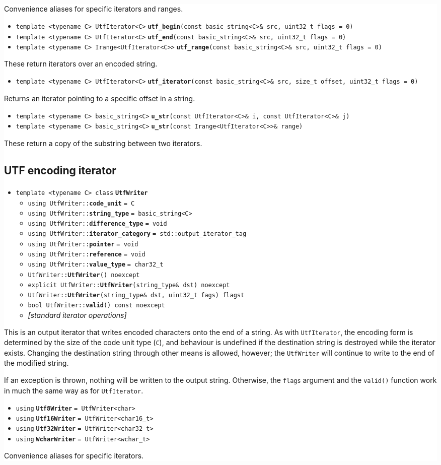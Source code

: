 Convenience aliases for specific iterators and ranges.

* `template <typename C> UtfIterator<C>` **`utf_begin`**`(const basic_string<C>& src, uint32_t flags = 0)`
* `template <typename C> UtfIterator<C>` **`utf_end`**`(const basic_string<C>& src, uint32_t flags = 0)`
* `template <typename C> Irange<UtfIterator<C>>` **`utf_range`**`(const basic_string<C>& src, uint32_t flags = 0)`

These return iterators over an encoded string.

* `template <typename C> UtfIterator<C>` **`utf_iterator`**`(const basic_string<C>& src, size_t offset, uint32_t flags = 0)`

Returns an iterator pointing to a specific offset in a string.

* `template <typename C> basic_string<C>` **`u_str`**`(const UtfIterator<C>& i, const UtfIterator<C>& j)`
* `template <typename C> basic_string<C>` **`u_str`**`(const Irange<UtfIterator<C>>& range)`

These return a copy of the substring between two iterators.

## UTF encoding iterator ##

* `template <typename C> class` **`UtfWriter`**
    * `using UtfWriter::`**`code_unit`** `= C`
    * `using UtfWriter::`**`string_type`** `= basic_string<C>`
    * `using UtfWriter::`**`difference_type`** `= void`
    * `using UtfWriter::`**`iterator_category`** `= std::output_iterator_tag`
    * `using UtfWriter::`**`pointer`** `= void`
    * `using UtfWriter::`**`reference`** `= void`
    * `using UtfWriter::`**`value_type`** `= char32_t`
    * `UtfWriter::`**`UtfWriter`**`() noexcept`
    * `explicit UtfWriter::`**`UtfWriter`**`(string_type& dst) noexcept`
    * `UtfWriter::`**`UtfWriter`**`(string_type& dst, uint32_t fags) flagst`
    * `bool UtfWriter::`**`valid`**`() const noexcept`
    * _[standard iterator operations]_

This is an output iterator that writes encoded characters onto the end of a
string. As with `UtfIterator`, the encoding form is determined by the size of
the code unit type (`C`), and behaviour is undefined if the destination string
is destroyed while the iterator exists. Changing the destination string
through other means is allowed, however; the `UtfWriter` will continue to
write to the end of the modified string.

If an exception is thrown, nothing will be written to the output string.
Otherwise, the `flags` argument and the `valid()` function work in much the
same way as for `UtfIterator`.

* `using` **`Utf8Writer`** `= UtfWriter<char>`
* `using` **`Utf16Writer`** `= UtfWriter<char16_t>`
* `using` **`Utf32Writer`** `= UtfWriter<char32_t>`
* `using` **`WcharWriter`** `= UtfWriter<wchar_t>`

Convenience aliases for specific iterators.
